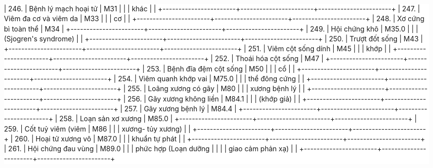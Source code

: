 | 246.                  | Bệnh lý mạch hoại tử  | M31                   |
|                       | khác                  |                       |
+-----------------------+-----------------------+-----------------------+
| 247.                  | Viêm đa cơ và viêm da | M33                   |
|                       | cơ                    |                       |
+-----------------------+-----------------------+-----------------------+
| 248.                  | Xơ cứng bì toàn thể   | M34                   |
+-----------------------+-----------------------+-----------------------+
| 249.                  | Hội chứng khô         | M35.0                 |
|                       | (Sjogren's syndrome)  |                       |
+-----------------------+-----------------------+-----------------------+
| 250.                  | Trượt đốt sống        | M43                   |
+-----------------------+-----------------------+-----------------------+
| 251.                  | Viêm cột sống dính    | M45                   |
|                       | khớp                  |                       |
+-----------------------+-----------------------+-----------------------+
| 252.                  | Thoái hóa cột sống    | M47                   |
+-----------------------+-----------------------+-----------------------+
| 253.                  | Bệnh đĩa đệm cột sống | M50                   |
|                       | cổ                    |                       |
+-----------------------+-----------------------+-----------------------+
| 254.                  | Viêm quanh khớp vai   | M75.0                 |
|                       | thể đông cứng         |                       |
+-----------------------+-----------------------+-----------------------+
| 255.                  | Loãng xương có gãy    | M80                   |
|                       | xương bệnh lý         |                       |
+-----------------------+-----------------------+-----------------------+
| 256.                  | Gãy xương không liền  | M84.1                 |
|                       | (khớp giả)            |                       |
+-----------------------+-----------------------+-----------------------+
| 257.                  | Gãy xương bệnh lý     | M84.4                 |
+-----------------------+-----------------------+-----------------------+
| 258.                  | Loạn sản xơ xương     | M85.0                 |
+-----------------------+-----------------------+-----------------------+
| 259.                  | Cốt tuỷ viêm (viêm    | M86                   |
|                       | xương- tủy xương)     |                       |
+-----------------------+-----------------------+-----------------------+
| 260.                  | Hoại tử xương vô      | M87.0                 |
|                       | khuẩn tự phát         |                       |
+-----------------------+-----------------------+-----------------------+
| 261.                  | Hội chứng đau vùng    | M89.0                 |
|                       | phức hợp (Loạn dưỡng  |                       |
|                       | giao cảm phản xạ)     |                       |
+-----------------------+-----------------------+-----------------------+